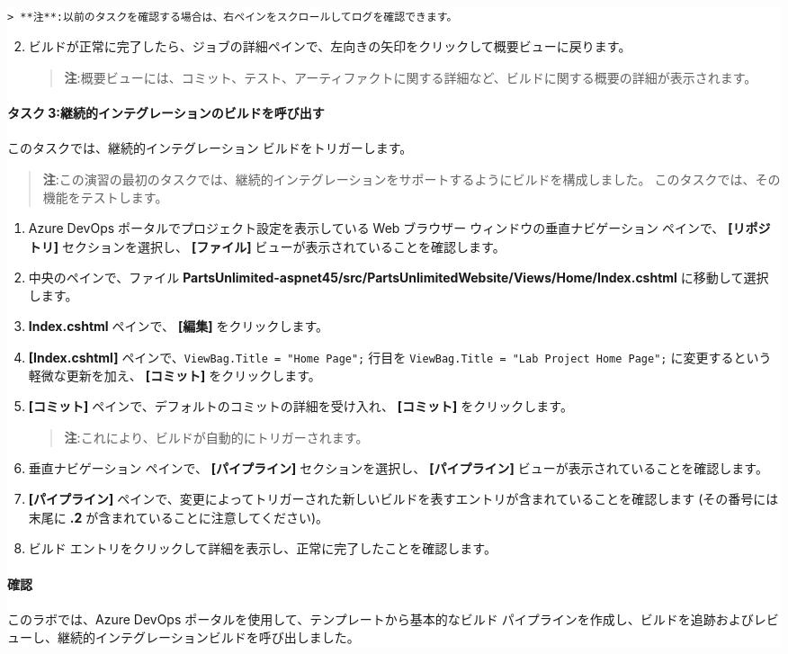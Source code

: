     > **注**:以前のタスクを確認する場合は、右ペインをスクロールしてログを確認できます。

2.  ビルドが正常に完了したら、ジョブの詳細ペインで、左向きの矢印をクリックして概要ビューに戻ります。 

    > **注**:概要ビューには、コミット、テスト、アーティファクトに関する詳細など、ビルドに関する概要の詳細が表示されます。

#### <a name="task-3-invoking-a-continuous-integration-build"></a>タスク 3:継続的インテグレーションのビルドを呼び出す

このタスクでは、継続的インテグレーション ビルドをトリガーします。

   > **注**:この演習の最初のタスクでは、継続的インテグレーションをサポートするようにビルドを構成しました。 このタスクでは、その機能をテストします。

1.  Azure DevOps ポータルでプロジェクト設定を表示している Web ブラウザー ウィンドウの垂直ナビゲーション ペインで、 **[リポジトリ]** セクションを選択し、 **[ファイル]** ビューが表示されていることを確認します。
1.  中央のペインで、ファイル **PartsUnlimited-aspnet45/src/PartsUnlimitedWebsite/Views/Home/Index.cshtml** に移動して選択します。 
1.  **Index.cshtml** ペインで、 **[編集]** をクリックします。
1.  **[Index.cshtml]** ペインで、`ViewBag.Title = "Home Page";` 行目を `ViewBag.Title = "Lab Project Home Page";` に変更するという軽微な更新を加え、 **[コミット]** をクリックします。
1.  **[コミット]** ペインで、デフォルトのコミットの詳細を受け入れ、 **[コミット]** をクリックします。

    > **注**:これにより、ビルドが自動的にトリガーされます。 

1.  垂直ナビゲーション ペインで、 **[パイプライン]** セクションを選択し、 **[パイプライン]** ビューが表示されていることを確認します。
1.  **[パイプライン]** ペインで、変更によってトリガーされた新しいビルドを表すエントリが含まれていることを確認します (その番号には末尾に **.2** が含まれていることに注意してください)。 
1.  ビルド エントリをクリックして詳細を表示し、正常に完了したことを確認します。 

#### <a name="review"></a>確認

このラボでは、Azure DevOps ポータルを使用して、テンプレートから基本的なビルド パイプラインを作成し、ビルドを追跡およびレビューし、継続的インテグレーションビルドを呼び出しました。
